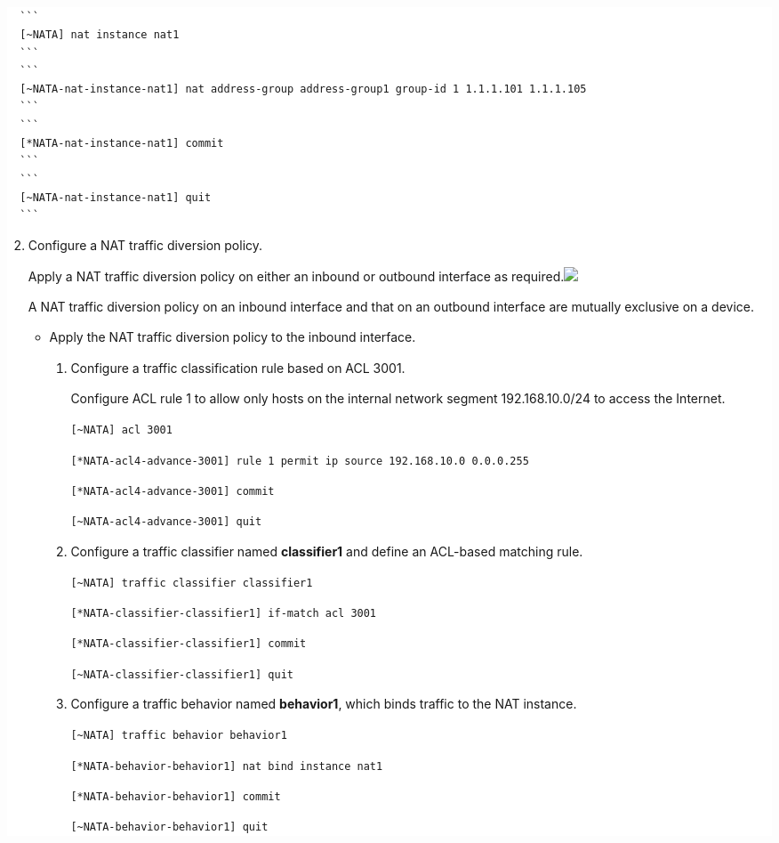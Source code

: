       
      ```
      [~NATA] nat instance nat1
      ```
      ```
      [~NATA-nat-instance-nat1] nat address-group address-group1 group-id 1 1.1.1.101 1.1.1.105
      ```
      ```
      [*NATA-nat-instance-nat1] commit
      ```
      ```
      [~NATA-nat-instance-nat1] quit
      ```
2. Configure a NAT traffic diversion policy.
   
   Apply a NAT traffic diversion policy on either an inbound or outbound interface as required.![](../../../../public_sys-resources/note_3.0-en-us.png) 
   
   A NAT traffic diversion policy on an inbound interface and that on an outbound interface are mutually exclusive on a device.
   
   
   * Apply the NAT traffic diversion policy to the inbound interface.
     1. Configure a traffic classification rule based on ACL 3001.
        
        Configure ACL rule 1 to allow only hosts on the internal network segment 192.168.10.0/24 to access the Internet.
        
        ```
        [~NATA] acl 3001
        ```
        ```
        [*NATA-acl4-advance-3001] rule 1 permit ip source 192.168.10.0 0.0.0.255
        ```
        ```
        [*NATA-acl4-advance-3001] commit
        ```
        ```
        [~NATA-acl4-advance-3001] quit
        ```
     2. Configure a traffic classifier named **classifier1** and define an ACL-based matching rule.
        ```
        [~NATA] traffic classifier classifier1
        ```
        ```
        [*NATA-classifier-classifier1] if-match acl 3001
        ```
        ```
        [*NATA-classifier-classifier1] commit
        ```
        ```
        [~NATA-classifier-classifier1] quit
        ```
     3. Configure a traffic behavior named **behavior1**, which binds traffic to the NAT instance.
        ```
        [~NATA] traffic behavior behavior1
        ```
        ```
        [*NATA-behavior-behavior1] nat bind instance nat1
        ```
        ```
        [*NATA-behavior-behavior1] commit
        ```
        ```
        [~NATA-behavior-behavior1] quit
        ```